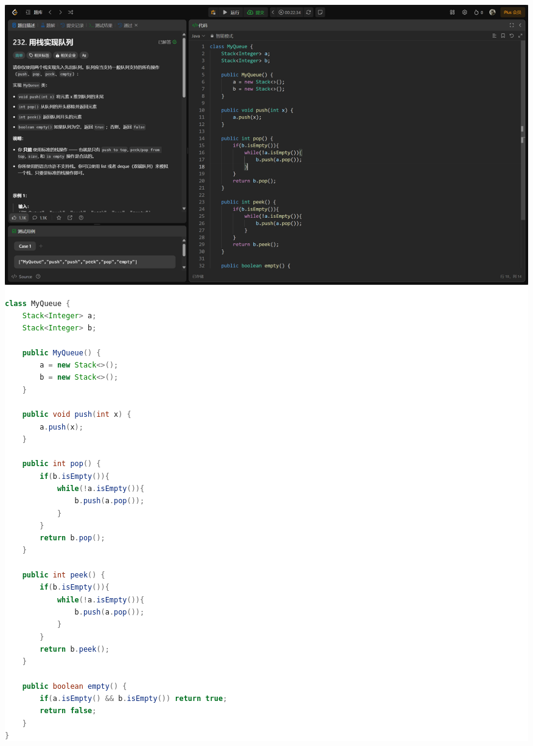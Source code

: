 ![image-20240913222223261](算法笔记.assets/image-20240913222223261.png)

```java
class MyQueue {
    Stack<Integer> a;
    Stack<Integer> b;

    public MyQueue() {
        a = new Stack<>();
        b = new Stack<>();
    }
    
    public void push(int x) {
        a.push(x);
    }
    
    public int pop() {
        if(b.isEmpty()){
            while(!a.isEmpty()){
                b.push(a.pop());
            }
        }
        return b.pop();
    }
    
    public int peek() {
        if(b.isEmpty()){
            while(!a.isEmpty()){
                b.push(a.pop());
            }
        }
        return b.peek();
    }
    
    public boolean empty() {
        if(a.isEmpty() && b.isEmpty()) return true;
        return false;
    }
}
```
